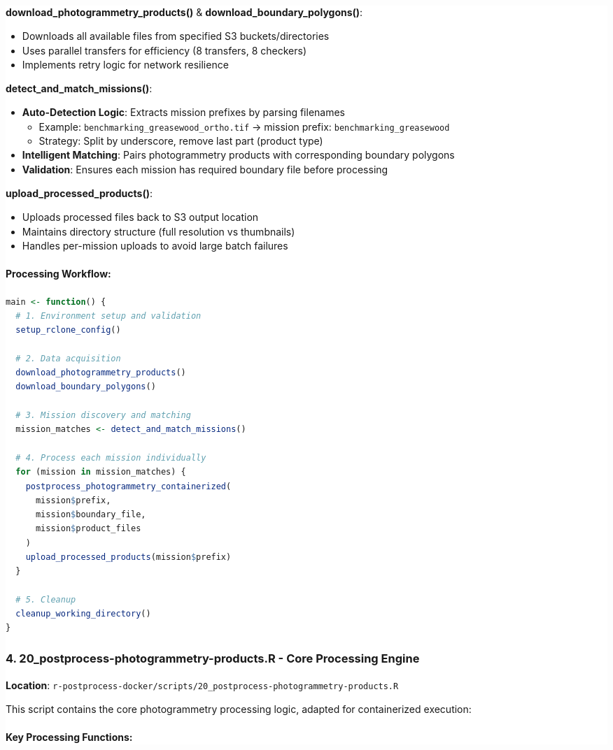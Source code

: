 **download_photogrammetry_products()** & **download_boundary_polygons()**:
- Downloads all available files from specified S3 buckets/directories
- Uses parallel transfers for efficiency (8 transfers, 8 checkers)
- Implements retry logic for network resilience

**detect_and_match_missions()**:
- **Auto-Detection Logic**: Extracts mission prefixes by parsing filenames
  - Example: `benchmarking_greasewood_ortho.tif` → mission prefix: `benchmarking_greasewood`
  - Strategy: Split by underscore, remove last part (product type)
- **Intelligent Matching**: Pairs photogrammetry products with corresponding boundary polygons
- **Validation**: Ensures each mission has required boundary file before processing

**upload_processed_products()**:
- Uploads processed files back to S3 output location
- Maintains directory structure (full resolution vs thumbnails)
- Handles per-mission uploads to avoid large batch failures

#### Processing Workflow:

```r
main <- function() {
  # 1. Environment setup and validation
  setup_rclone_config()

  # 2. Data acquisition
  download_photogrammetry_products()
  download_boundary_polygons()

  # 3. Mission discovery and matching
  mission_matches <- detect_and_match_missions()

  # 4. Process each mission individually
  for (mission in mission_matches) {
    postprocess_photogrammetry_containerized(
      mission$prefix,
      mission$boundary_file,
      mission$product_files
    )
    upload_processed_products(mission$prefix)
  }

  # 5. Cleanup
  cleanup_working_directory()
}
```

### 4. 20_postprocess-photogrammetry-products.R - Core Processing Engine

**Location**: `r-postprocess-docker/scripts/20_postprocess-photogrammetry-products.R`

This script contains the core photogrammetry processing logic, adapted for containerized execution:

#### Key Processing Functions:
